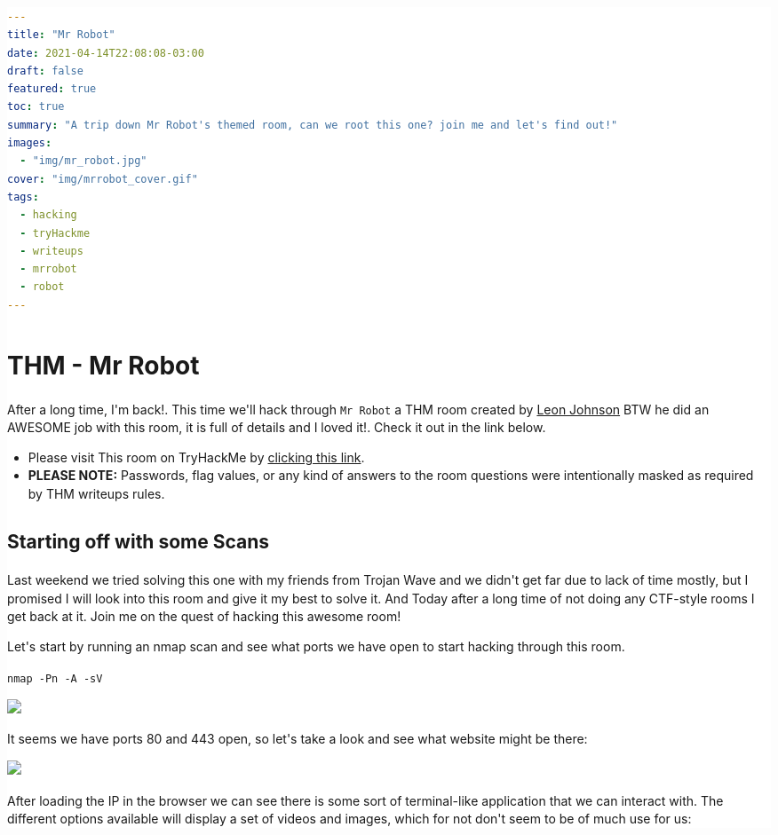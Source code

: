 ```yaml
---
title: "Mr Robot"
date: 2021-04-14T22:08:08-03:00
draft: false
featured: true
toc: true
summary: "A trip down Mr Robot's themed room, can we root this one? join me and let's find out!"
images:
  - "img/mr_robot.jpg"
cover: "img/mrrobot_cover.gif"
tags:
  - hacking
  - tryHackme
  - writeups
  - mrrobot
  - robot
---
```


# THM - Mr Robot

After a long time, I'm back!. This time we'll hack through `Mr Robot` a THM room created by [Leon Johnson](https://twitter.com/@sho_luv) BTW he did an AWESOME job with this room, it is full of details and I loved it!. Check it out in the link below.


- Please visit This room on TryHackMe by [clicking this link](https://tryhackme.com/room/mrrobot).
- **PLEASE NOTE:** Passwords, flag values, or any kind of answers to the room questions were intentionally masked as required by THM writeups rules. 


## Starting off with some Scans

Last weekend we tried solving this one with my friends from Trojan Wave and we didn't get far due to lack of time mostly, but I promised I will look into this room and give it my best to solve it. And Today after a long time of not doing any CTF-style rooms I get back at it. Join me on the quest of hacking this awesome room!

Let's start by running an nmap scan and see what ports we have open to start hacking through this room.

`nmap -Pn -A -sV `

![](https://i.imgur.com/NXZubCo.png)

It seems we have ports 80 and 443 open, so let's take a look and see what website might be there:

![](https://i.imgur.com/4PVfKcm.png)

After loading the IP in the browser we can see there is some sort of terminal-like application that we can interact with. The different options available will display a set of videos and images, which for not don't seem to be of much use for us:
